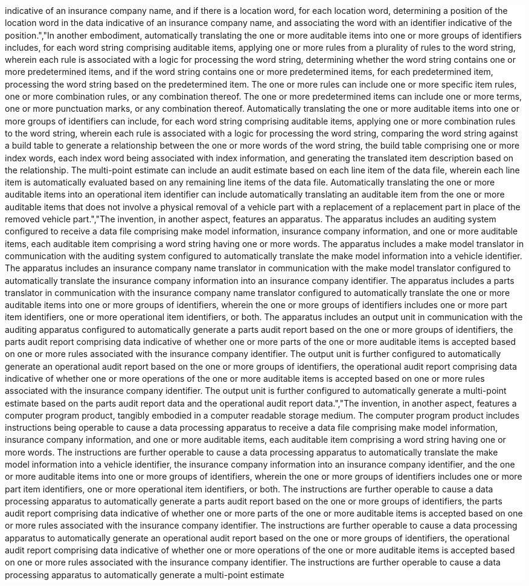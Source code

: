 indicative of an insurance company name, and if there is a location word, for each location word, determining a position of the location word in the data indicative of an insurance company name, and associating the word with an identifier indicative of the position.","In another embodiment, automatically translating the one or more auditable items into one or more groups of identifiers includes, for each word string comprising auditable items, applying one or more rules from a plurality of rules to the word string, wherein each rule is associated with a logic for processing the word string, determining whether the word string contains one or more predetermined items, and if the word string contains one or more predetermined items, for each predetermined item, processing the word string based on the predetermined item. The one or more rules can include one or more specific item rules, one or more combination rules, or any combination thereof. The one or more predetermined items can include one or more terms, one or more punctuation marks, or any combination thereof. Automatically translating the one or more auditable items into one or more groups of identifiers can include, for each word string comprising auditable items, applying one or more combination rules to the word string, wherein each rule is associated with a logic for processing the word string, comparing the word string against a build table to generate a relationship between the one or more words of the word string, the build table comprising one or more index words, each index word being associated with index information, and generating the translated item description based on the relationship. The multi-point estimate can include an audit estimate based on each line item of the data file, wherein each line item is automatically evaluated based on any remaining line items of the data file. Automatically translating the one or more auditable items into an operational item identifier can include automatically translating an auditable item from the one or more auditable items that does not involve a physical removal of a vehicle part with a replacement of a replacement part in place of the removed vehicle part.","The invention, in another aspect, features an apparatus. The apparatus includes an auditing system configured to receive a data file comprising make model information, insurance company information, and one or more auditable items, each auditable item comprising a word string having one or more words. The apparatus includes a make model translator in communication with the auditing system configured to automatically translate the make model information into a vehicle identifier. The apparatus includes an insurance company name translator in communication with the make model translator configured to automatically translate the insurance company information into an insurance company identifier. The apparatus includes a parts translator in communication with the insurance company name translator configured to automatically translate the one or more auditable items into one or more groups of identifiers, wherein the one or more groups of identifiers includes one or more part item identifiers, one or more operational item identifiers, or both. The apparatus includes an output unit in communication with the auditing apparatus configured to automatically generate a parts audit report based on the one or more groups of identifiers, the parts audit report comprising data indicative of whether one or more parts of the one or more auditable items is accepted based on one or more rules associated with the insurance company identifier. The output unit is further configured to automatically generate an operational audit report based on the one or more groups of identifiers, the operational audit report comprising data indicative of whether one or more operations of the one or more auditable items is accepted based on one or more rules associated with the insurance company identifier. The output unit is further configured to automatically generate a multi-point estimate based on the parts audit report data and the operational audit report data.","The invention, in another aspect, features a computer program product, tangibly embodied in a computer readable storage medium. The computer program product includes instructions being operable to cause a data processing apparatus to receive a data file comprising make model information, insurance company information, and one or more auditable items, each auditable item comprising a word string having one or more words. The instructions are further operable to cause a data processing apparatus to automatically translate the make model information into a vehicle identifier, the insurance company information into an insurance company identifier, and the one or more auditable items into one or more groups of identifiers, wherein the one or more groups of identifiers includes one or more part item identifiers, one or more operational item identifiers, or both. The instructions are further operable to cause a data processing apparatus to automatically generate a parts audit report based on the one or more groups of identifiers, the parts audit report comprising data indicative of whether one or more parts of the one or more auditable items is accepted based on one or more rules associated with the insurance company identifier. The instructions are further operable to cause a data processing apparatus to automatically generate an operational audit report based on the one or more groups of identifiers, the operational audit report comprising data indicative of whether one or more operations of the one or more auditable items is accepted based on one or more rules associated with the insurance company identifier. The instructions are further operable to cause a data processing apparatus to automatically generate a multi-point estimate
